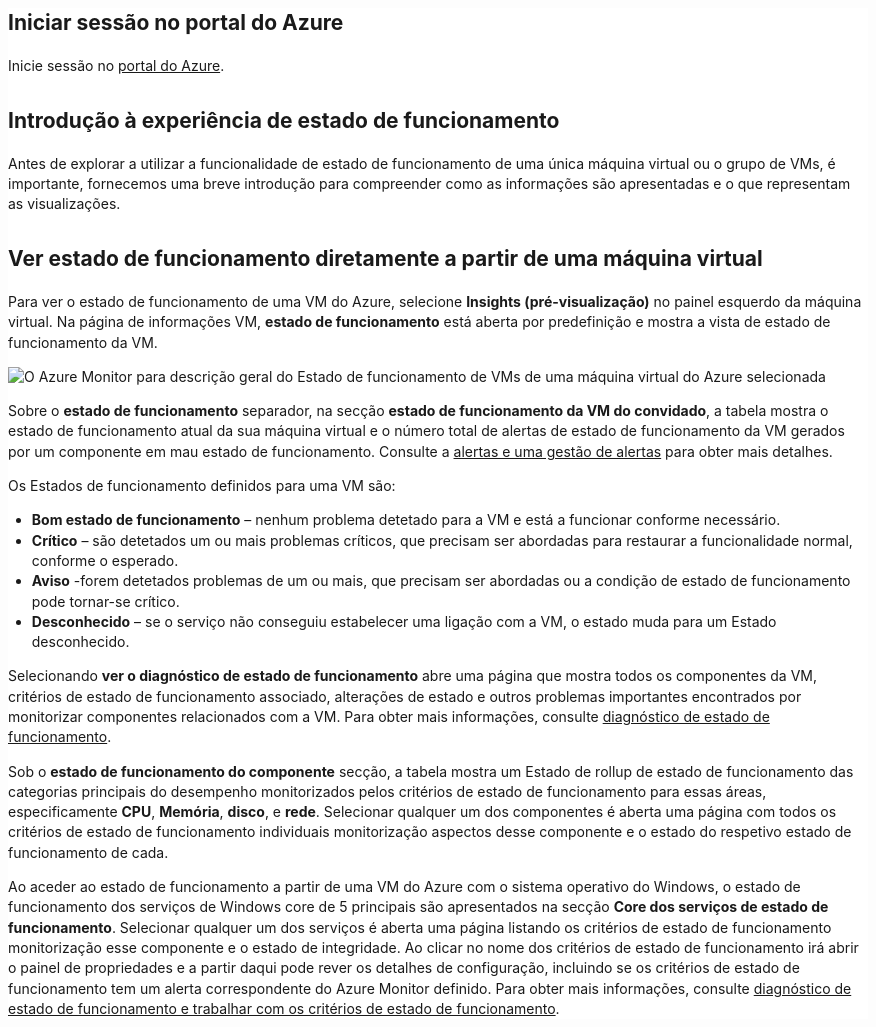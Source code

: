## <a name="sign-in-to-the-azure-portal"></a>Iniciar sessão no portal do Azure
Inicie sessão no [portal do Azure](https://portal.azure.com). 

## <a name="introduction-to-health-experience"></a>Introdução à experiência de estado de funcionamento
Antes de explorar a utilizar a funcionalidade de estado de funcionamento de uma única máquina virtual ou o grupo de VMs, é importante, fornecemos uma breve introdução para compreender como as informações são apresentadas e o que representam as visualizações.  

## <a name="view-health-directly-from-a-virtual-machine"></a>Ver estado de funcionamento diretamente a partir de uma máquina virtual 
Para ver o estado de funcionamento de uma VM do Azure, selecione **Insights (pré-visualização)** no painel esquerdo da máquina virtual. Na página de informações VM, **estado de funcionamento** está aberta por predefinição e mostra a vista de estado de funcionamento da VM.  

![O Azure Monitor para descrição geral do Estado de funcionamento de VMs de uma máquina virtual do Azure selecionada](./media/monitoring-vminsights-health/vminsights-directvm-health.png)

Sobre o **estado de funcionamento** separador, na secção **estado de funcionamento da VM do convidado**, a tabela mostra o estado de funcionamento atual da sua máquina virtual e o número total de alertas de estado de funcionamento da VM gerados por um componente em mau estado de funcionamento. Consulte a [alertas e uma gestão de alertas](#alerting-and-alert-management) para obter mais detalhes.  

Os Estados de funcionamento definidos para uma VM são: 

* **Bom estado de funcionamento** – nenhum problema detetado para a VM e está a funcionar conforme necessário.  
* **Crítico** – são detetados um ou mais problemas críticos, que precisam ser abordadas para restaurar a funcionalidade normal, conforme o esperado. 
* **Aviso** -forem detetados problemas de um ou mais, que precisam ser abordadas ou a condição de estado de funcionamento pode tornar-se crítico.  
* **Desconhecido** – se o serviço não conseguiu estabelecer uma ligação com a VM, o estado muda para um Estado desconhecido.  

Selecionando **ver o diagnóstico de estado de funcionamento** abre uma página que mostra todos os componentes da VM, critérios de estado de funcionamento associado, alterações de estado e outros problemas importantes encontrados por monitorizar componentes relacionados com a VM. Para obter mais informações, consulte [diagnóstico de estado de funcionamento](#health-diagnostics). 

Sob o **estado de funcionamento do componente** secção, a tabela mostra um Estado de rollup de estado de funcionamento das categorias principais do desempenho monitorizados pelos critérios de estado de funcionamento para essas áreas, especificamente **CPU**,  **Memória**, **disco**, e **rede**.  Selecionar qualquer um dos componentes é aberta uma página com todos os critérios de estado de funcionamento individuais monitorização aspectos desse componente e o estado do respetivo estado de funcionamento de cada.  

Ao aceder ao estado de funcionamento a partir de uma VM do Azure com o sistema operativo do Windows, o estado de funcionamento dos serviços de Windows core de 5 principais são apresentados na secção **Core dos serviços de estado de funcionamento**.  Selecionar qualquer um dos serviços é aberta uma página listando os critérios de estado de funcionamento monitorização esse componente e o estado de integridade.  Ao clicar no nome dos critérios de estado de funcionamento irá abrir o painel de propriedades e a partir daqui pode rever os detalhes de configuração, incluindo se os critérios de estado de funcionamento tem um alerta correspondente do Azure Monitor definido. Para obter mais informações, consulte [diagnóstico de estado de funcionamento e trabalhar com os critérios de estado de funcionamento](#health-diagnostics).  
